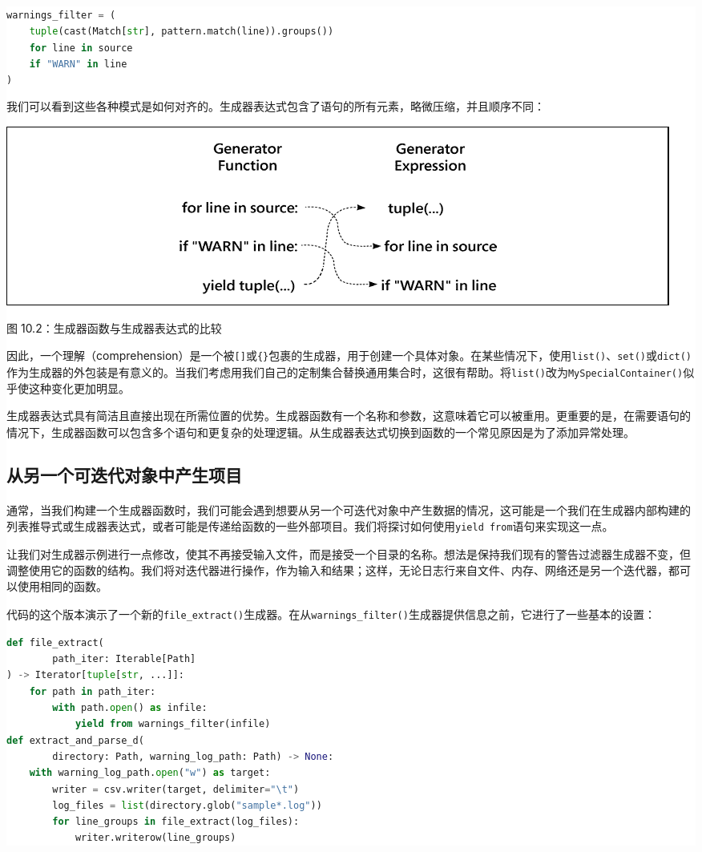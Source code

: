 ```py
warnings_filter = (
    tuple(cast(Match[str], pattern.match(line)).groups())
    for line in source
    if "WARN" in line
) 
```

我们可以看到这些各种模式是如何对齐的。生成器表达式包含了语句的所有元素，略微压缩，并且顺序不同：

![图表描述自动生成](img/B17070_10_02.png)

图 10.2：生成器函数与生成器表达式的比较

因此，一个理解（comprehension）是一个被`[]`或`{}`包裹的生成器，用于创建一个具体对象。在某些情况下，使用`list()`、`set()`或`dict()`作为生成器的外包装是有意义的。当我们考虑用我们自己的定制集合替换通用集合时，这很有帮助。将`list()`改为`MySpecialContainer()`似乎使这种变化更加明显。

生成器表达式具有简洁且直接出现在所需位置的优势。生成器函数有一个名称和参数，这意味着它可以被重用。更重要的是，在需要语句的情况下，生成器函数可以包含多个语句和更复杂的处理逻辑。从生成器表达式切换到函数的一个常见原因是为了添加异常处理。

## 从另一个可迭代对象中产生项目

通常，当我们构建一个生成器函数时，我们可能会遇到想要从另一个可迭代对象中产生数据的情况，这可能是一个我们在生成器内部构建的列表推导式或生成器表达式，或者可能是传递给函数的一些外部项目。我们将探讨如何使用`yield from`语句来实现这一点。

让我们对生成器示例进行一点修改，使其不再接受输入文件，而是接受一个目录的名称。想法是保持我们现有的警告过滤器生成器不变，但调整使用它的函数的结构。我们将对迭代器进行操作，作为输入和结果；这样，无论日志行来自文件、内存、网络还是另一个迭代器，都可以使用相同的函数。

代码的这个版本演示了一个新的`file_extract()`生成器。在从`warnings_filter()`生成器提供信息之前，它进行了一些基本的设置：

```py
def file_extract(
        path_iter: Iterable[Path]
) -> Iterator[tuple[str, ...]]:
    for path in path_iter:
        with path.open() as infile:
            yield from warnings_filter(infile)
def extract_and_parse_d(
        directory: Path, warning_log_path: Path) -> None:
    with warning_log_path.open("w") as target:
        writer = csv.writer(target, delimiter="\t")
        log_files = list(directory.glob("sample*.log"))
        for line_groups in file_extract(log_files):
            writer.writerow(line_groups) 
```
